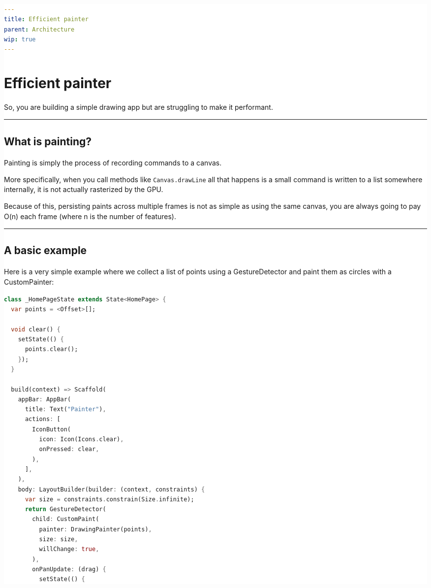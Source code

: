 ```yaml
---
title: Efficient painter
parent: Architecture
wip: true
---
```


# Efficient painter

So, you are building a simple drawing app but are struggling to make it performant.

---

## What is painting?

Painting is simply the process of recording commands to a canvas.

More specifically, when you call methods like `Canvas.drawLine` all that happens is a small command is written to a list
somewhere internally, it is not actually rasterized by the GPU.

Because of this, persisting paints across multiple frames is not as simple as using the same canvas, you are always
going to pay O(n) each frame (where n is the number of features).

---

## A basic example

Here is a very simple example where we collect a list of points using a GestureDetector and paint them as circles with
a CustomPainter:

```dart
class _HomePageState extends State<HomePage> {
  var points = <Offset>[];

  void clear() {
    setState(() {
      points.clear();
    });
  }

  build(context) => Scaffold(
    appBar: AppBar(
      title: Text("Painter"),
      actions: [
        IconButton(
          icon: Icon(Icons.clear),
          onPressed: clear,
        ),
      ],
    ),
    body: LayoutBuilder(builder: (context, constraints) {
      var size = constraints.constrain(Size.infinite);
      return GestureDetector(
        child: CustomPaint(
          painter: DrawingPainter(points),
          size: size,
          willChange: true,
        ),
        onPanUpdate: (drag) {
          setState(() {
```
